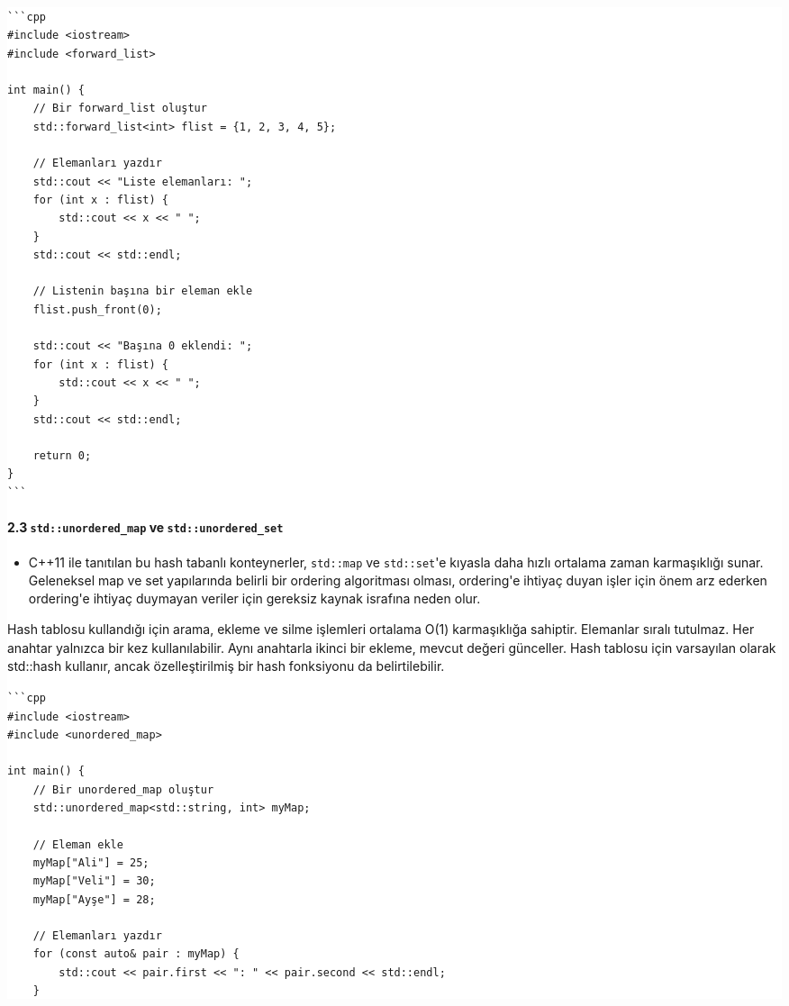     ```cpp
    #include <iostream>
    #include <forward_list>

    int main() {
        // Bir forward_list oluştur
        std::forward_list<int> flist = {1, 2, 3, 4, 5};

        // Elemanları yazdır
        std::cout << "Liste elemanları: ";
        for (int x : flist) {
            std::cout << x << " ";
        }
        std::cout << std::endl;

        // Listenin başına bir eleman ekle
        flist.push_front(0);

        std::cout << "Başına 0 eklendi: ";
        for (int x : flist) {
            std::cout << x << " ";
        }
        std::cout << std::endl;

        return 0;
    }
    ```

#### **2.3 `std::unordered_map` ve `std::unordered_set`**
- C++11 ile tanıtılan bu hash tabanlı konteynerler, `std::map` ve `std::set`'e kıyasla daha hızlı ortalama zaman 
karmaşıklığı sunar. Geleneksel map ve set yapılarında belirli bir ordering algoritması olması, ordering'e ihtiyaç duyan
işler için önem arz ederken ordering'e ihtiyaç duymayan veriler için gereksiz kaynak israfına neden olur.

Hash tablosu kullandığı için arama, ekleme ve silme işlemleri ortalama O(1) karmaşıklığa sahiptir.
Elemanlar sıralı tutulmaz. Her anahtar yalnızca bir kez kullanılabilir. Aynı anahtarla ikinci bir ekleme, mevcut değeri günceller.
Hash tablosu için varsayılan olarak std::hash kullanır, ancak özelleştirilmiş bir hash fonksiyonu da belirtilebilir.

    ```cpp
    #include <iostream>
    #include <unordered_map>

    int main() {
        // Bir unordered_map oluştur
        std::unordered_map<std::string, int> myMap;

        // Eleman ekle
        myMap["Ali"] = 25;
        myMap["Veli"] = 30;
        myMap["Ayşe"] = 28;

        // Elemanları yazdır
        for (const auto& pair : myMap) {
            std::cout << pair.first << ": " << pair.second << std::endl;
        }
